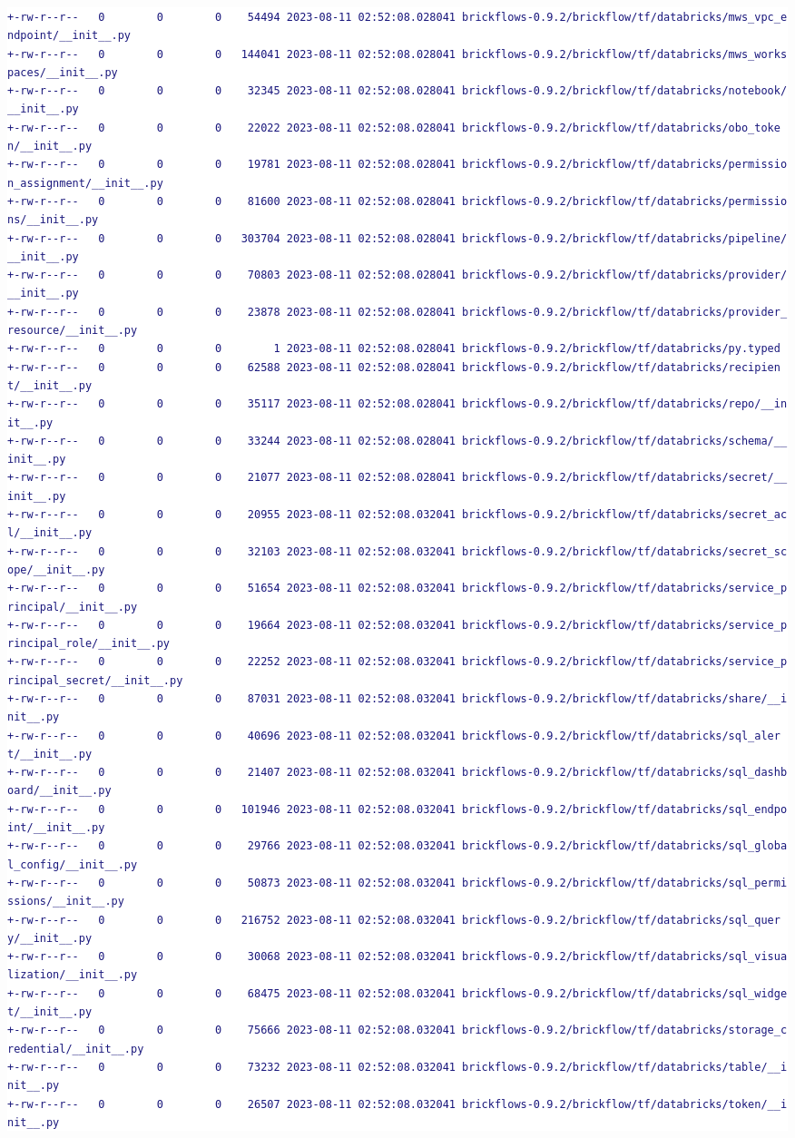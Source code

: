 ```diff
+-rw-r--r--   0        0        0    54494 2023-08-11 02:52:08.028041 brickflows-0.9.2/brickflow/tf/databricks/mws_vpc_endpoint/__init__.py
+-rw-r--r--   0        0        0   144041 2023-08-11 02:52:08.028041 brickflows-0.9.2/brickflow/tf/databricks/mws_workspaces/__init__.py
+-rw-r--r--   0        0        0    32345 2023-08-11 02:52:08.028041 brickflows-0.9.2/brickflow/tf/databricks/notebook/__init__.py
+-rw-r--r--   0        0        0    22022 2023-08-11 02:52:08.028041 brickflows-0.9.2/brickflow/tf/databricks/obo_token/__init__.py
+-rw-r--r--   0        0        0    19781 2023-08-11 02:52:08.028041 brickflows-0.9.2/brickflow/tf/databricks/permission_assignment/__init__.py
+-rw-r--r--   0        0        0    81600 2023-08-11 02:52:08.028041 brickflows-0.9.2/brickflow/tf/databricks/permissions/__init__.py
+-rw-r--r--   0        0        0   303704 2023-08-11 02:52:08.028041 brickflows-0.9.2/brickflow/tf/databricks/pipeline/__init__.py
+-rw-r--r--   0        0        0    70803 2023-08-11 02:52:08.028041 brickflows-0.9.2/brickflow/tf/databricks/provider/__init__.py
+-rw-r--r--   0        0        0    23878 2023-08-11 02:52:08.028041 brickflows-0.9.2/brickflow/tf/databricks/provider_resource/__init__.py
+-rw-r--r--   0        0        0        1 2023-08-11 02:52:08.028041 brickflows-0.9.2/brickflow/tf/databricks/py.typed
+-rw-r--r--   0        0        0    62588 2023-08-11 02:52:08.028041 brickflows-0.9.2/brickflow/tf/databricks/recipient/__init__.py
+-rw-r--r--   0        0        0    35117 2023-08-11 02:52:08.028041 brickflows-0.9.2/brickflow/tf/databricks/repo/__init__.py
+-rw-r--r--   0        0        0    33244 2023-08-11 02:52:08.028041 brickflows-0.9.2/brickflow/tf/databricks/schema/__init__.py
+-rw-r--r--   0        0        0    21077 2023-08-11 02:52:08.028041 brickflows-0.9.2/brickflow/tf/databricks/secret/__init__.py
+-rw-r--r--   0        0        0    20955 2023-08-11 02:52:08.032041 brickflows-0.9.2/brickflow/tf/databricks/secret_acl/__init__.py
+-rw-r--r--   0        0        0    32103 2023-08-11 02:52:08.032041 brickflows-0.9.2/brickflow/tf/databricks/secret_scope/__init__.py
+-rw-r--r--   0        0        0    51654 2023-08-11 02:52:08.032041 brickflows-0.9.2/brickflow/tf/databricks/service_principal/__init__.py
+-rw-r--r--   0        0        0    19664 2023-08-11 02:52:08.032041 brickflows-0.9.2/brickflow/tf/databricks/service_principal_role/__init__.py
+-rw-r--r--   0        0        0    22252 2023-08-11 02:52:08.032041 brickflows-0.9.2/brickflow/tf/databricks/service_principal_secret/__init__.py
+-rw-r--r--   0        0        0    87031 2023-08-11 02:52:08.032041 brickflows-0.9.2/brickflow/tf/databricks/share/__init__.py
+-rw-r--r--   0        0        0    40696 2023-08-11 02:52:08.032041 brickflows-0.9.2/brickflow/tf/databricks/sql_alert/__init__.py
+-rw-r--r--   0        0        0    21407 2023-08-11 02:52:08.032041 brickflows-0.9.2/brickflow/tf/databricks/sql_dashboard/__init__.py
+-rw-r--r--   0        0        0   101946 2023-08-11 02:52:08.032041 brickflows-0.9.2/brickflow/tf/databricks/sql_endpoint/__init__.py
+-rw-r--r--   0        0        0    29766 2023-08-11 02:52:08.032041 brickflows-0.9.2/brickflow/tf/databricks/sql_global_config/__init__.py
+-rw-r--r--   0        0        0    50873 2023-08-11 02:52:08.032041 brickflows-0.9.2/brickflow/tf/databricks/sql_permissions/__init__.py
+-rw-r--r--   0        0        0   216752 2023-08-11 02:52:08.032041 brickflows-0.9.2/brickflow/tf/databricks/sql_query/__init__.py
+-rw-r--r--   0        0        0    30068 2023-08-11 02:52:08.032041 brickflows-0.9.2/brickflow/tf/databricks/sql_visualization/__init__.py
+-rw-r--r--   0        0        0    68475 2023-08-11 02:52:08.032041 brickflows-0.9.2/brickflow/tf/databricks/sql_widget/__init__.py
+-rw-r--r--   0        0        0    75666 2023-08-11 02:52:08.032041 brickflows-0.9.2/brickflow/tf/databricks/storage_credential/__init__.py
+-rw-r--r--   0        0        0    73232 2023-08-11 02:52:08.032041 brickflows-0.9.2/brickflow/tf/databricks/table/__init__.py
+-rw-r--r--   0        0        0    26507 2023-08-11 02:52:08.032041 brickflows-0.9.2/brickflow/tf/databricks/token/__init__.py
```
